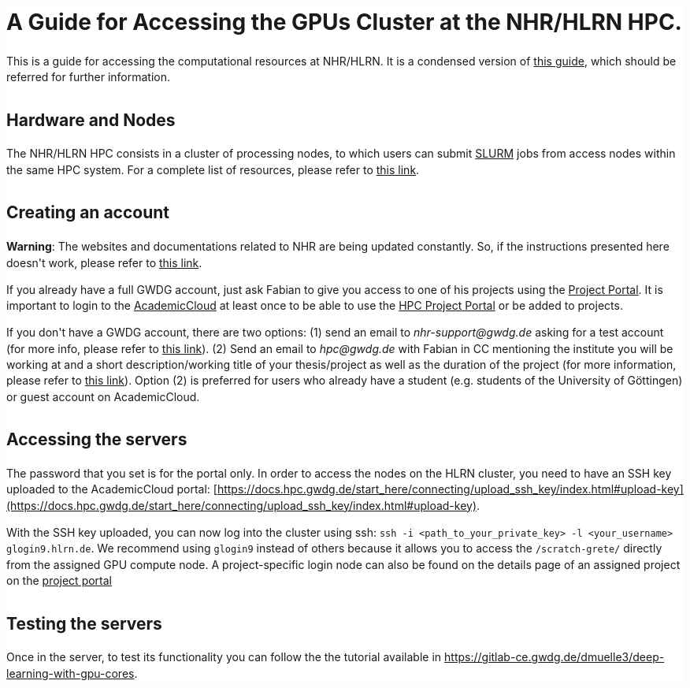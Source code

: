 # A Guide for Accessing the GPUs Cluster at the NHR/HLRN HPC.

This is a guide for accessing the computational resources at NHR/HLRN. It is a condensed version of [this guide](https://docs.hpc.gwdg.de/how_to_use/slurm/gpu_usage/index.html), which should be referred for further information.


## Hardware and Nodes

The NHR/HLRN HPC consists in a cluster of processing nodes, to which users can submit [SLURM](https://slurm.schedmd.com/documentation.html) jobs from access nodes within the same HPC system. For a complete list of resources, please refer to [this link](https://docs.hpc.gwdg.de/how_to_use/compute_partitions/index.html). 

## Creating an account

**Warning**: The websites and documentations related to NHR are being updated constantly. So, if the instructions presented here doesn't work, please refer to [this link](https://docs.hpc.gwdg.de/start_here/nhr_application_process/index.html).

If you already have a full GWDG account, just ask Fabian to give you access to one of his projects using the [Project Portal](https://docs.hpc.gwdg.de/project_management/project_portal/index.html). It is important to login to the [AcademicCloud](https://academiccloud.de/) at least once to be able to use the [HPC Project Portal](https://hpcproject.gwdg.de/) or be added to projects.

If you don't have a GWDG account, there are two options: (1) send an email to _nhr-support@gwdg.de_ asking for a test account (for more info, please refer to [this link](https://docs.hpc.gwdg.de/start_here/nhr_application_process/index.html)). (2) Send an email to _hpc@gwdg.de_ with Fabian in CC mentioning the institute you will be working at and a short description/working title of your thesis/project as well as the duration of the project (for more information, please refer to [this link](https://docs.hpc.gwdg.de/start_here/getting_an_account/index.html#scientific-compute-cluster-scc)).
Option (2) is preferred for users who already have a student (e.g. students of the University of Göttingen) or guest account on AcademicCloud.

## Accessing the servers

The password that you set is for the portal only. In order to access the nodes on the HLRN cluster, you need to have an SSH key uploaded to the AcademicCloud portal: [https://docs.hpc.gwdg.de/start_here/connecting/upload_ssh_key/index.html#upload-key](https://docs.hpc.gwdg.de/start_here/connecting/upload_ssh_key/index.html#upload-key).

With the SSH key uploaded, you can now log into the cluster using ssh: ```ssh -i <path_to_your_private_key> -l <your_username> glogin9.hlrn.de```. We recommend using `glogin9` instead of others because it allows you to access the `/scratch-grete/` directly from the assigned GPU compute node. A project-specific login node can also be found on the details page of an assigned project on the [project portal](https://hpcproject.gwdg.de/)

## Testing the servers

Once in the server, to test its functionality you can follow the the tutorial available in https://gitlab-ce.gwdg.de/dmuelle3/deep-learning-with-gpu-cores. 
